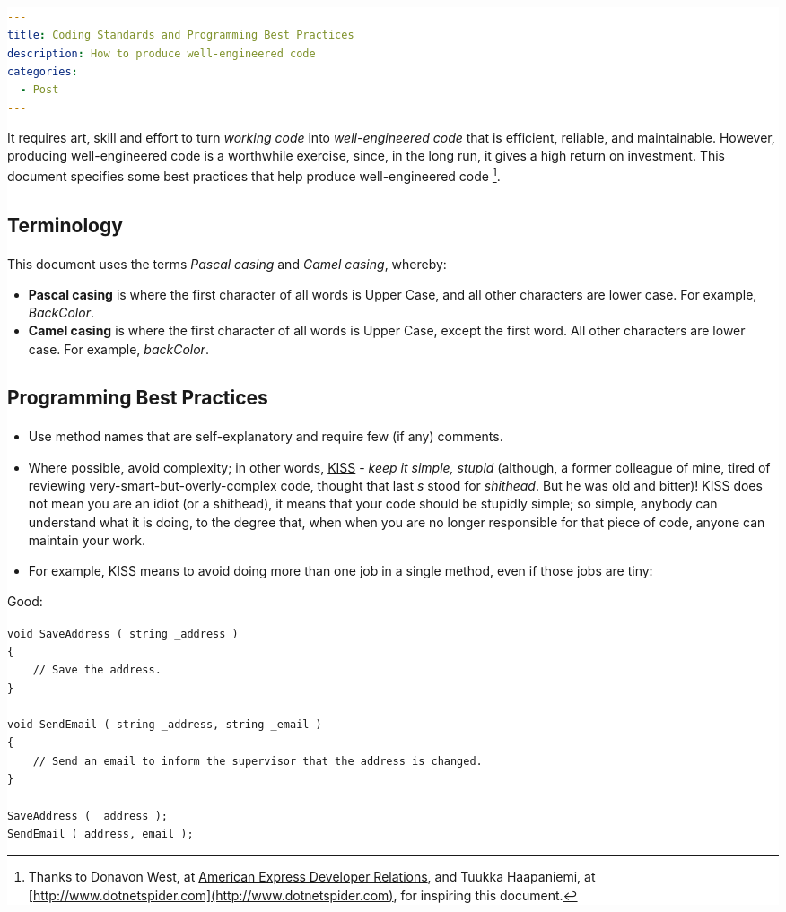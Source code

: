 ```yaml
---
title: Coding Standards and Programming Best Practices
description: How to produce well-engineered code
categories:
  - Post
---
```


It requires art, skill and effort to turn _working code_ into _well-engineered code_ that is efficient, reliable, and maintainable. However, producing well-engineered code is a worthwhile exercise, since, in the long run, it gives a high return on investment. This document specifies some best practices that help produce well-engineered code [^1].

[^1]: Thanks to Donavon West, at [American Express Developer Relations](https://americanexpress.io/clean-code-dirty-code/), and Tuukka Haapaniemi, at [http://www.dotnetspider.com](http://www.dotnetspider.com), for inspiring this document.

## Terminology

This document uses the terms _Pascal casing_ and _Camel casing_, whereby:

+ **Pascal casing** is where the first character of all words is Upper Case, and all other characters are lower case. For example, _BackColor_.
+ **Camel casing** is where the first character of all words is Upper Case, except the first word. All other characters are lower case. For example, _backColor_.

## Programming Best Practices

+ Use method names that are self-explanatory and require few (if any) comments.

+ Where possible, avoid complexity; in other words, [KISS](https://thevaluable.dev/kiss-principle-explained/) - _keep it simple, stupid_ (although, a former colleague of mine, tired of reviewing very-smart-but-overly-complex code, thought that last _s_ stood for _shithead_. But he was old and bitter)! KISS does not mean you are an idiot (or a shithead), it means that your code should be stupidly simple; so simple, anybody can understand what it is doing, to the degree that, when when you are no longer responsible for that piece of code, anyone can maintain your work.

+ For example, KISS means to avoid doing more than one job in a single method, even if those jobs are tiny:

Good:

```
void SaveAddress ( string _address )
{
    // Save the address.
}

void SendEmail ( string _address, string _email )
{
    // Send an email to inform the supervisor that the address is changed.
}

SaveAddress (  address );
SendEmail ( address, email );        
```


[^3]: DRY originated in [The Pragmatic Programmer](https://www.nceclusters.no/globalassets/filer/nce/diverse/the-pragmatic-programmer.pdf); it is the general principle of avoiding repeat blocks of code by consolidating the duplication in a single method, which you can call repeatedly.